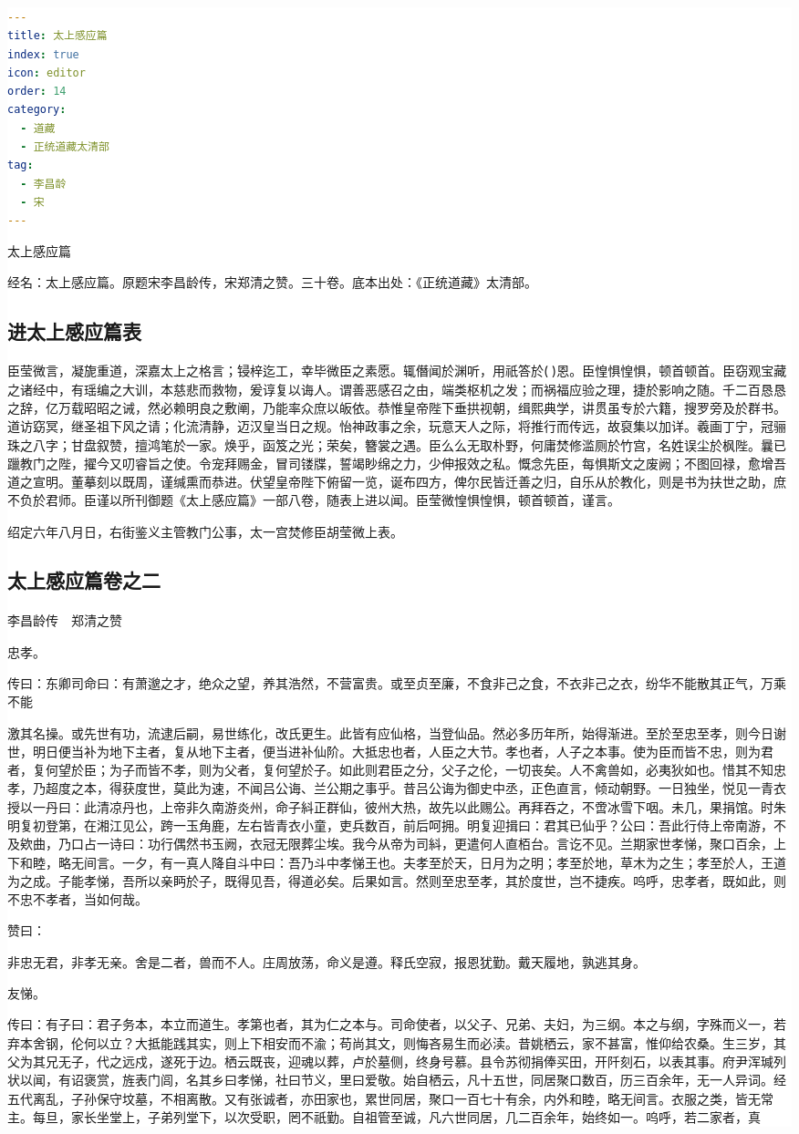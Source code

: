 ```yaml
---
title: 太上感应篇
index: true
icon: editor
order: 14
category:
  - 道藏
  - 正统道藏太清部
tag:
  - 李昌龄
  - 宋
---
```


太上感应篇  

经名：太上感应篇。原题宋李昌龄传，宋郑清之赞。三十卷。底本出处：《正统道藏》太清部。  

## 进太上感应篇表  

臣莹微言，凝旎重道，深嘉太上之格言；锓梓迄工，幸毕微臣之素愿。辄僭闻於渊听，用祇答於( )恩。臣惶惧惶惧，顿首顿首。臣窃观宝藏之诸经中，有瑶编之大训，本慈悲而救物，爰谆复以诲人。谓善恶感召之由，端类枢机之发；而祸福应验之理，捷於影响之随。千二百恳恳之辞，亿万载昭昭之诫，然必赖明良之敷阐，乃能率众庶以皈依。恭惟皇帝陛下垂拱视朝，缉熙典学，讲贯虽专於六籍，搜罗旁及於群书。道访窈冥，继圣祖下风之请；化流清静，迈汉皇当日之规。怡神政事之余，玩意天人之际，将推行而传远，故裒集以加详。羲画丁宁，冠骊珠之八字；甘盘叙赞，擅鸿笔於一家。焕乎，函笈之光；荣矣，簪裳之遇。臣么么无取朴野，何庸焚修滥厕於竹宫，名姓误尘於枫陛。曩已躐教门之陛，擢今又叨睿旨之使。令宠拜赐金，冒司镂牒，誓竭眇绵之力，少伸报效之私。慨念先臣，每惧斯文之废阙；不图回禄，愈增吾道之宣明。董摹刻以既周，谨缄熏而恭进。伏望皇帝陛下俯留一览，诞布四方，俾尔民皆迁善之归，自乐从於教化，则是书为扶世之助，庶不负於君师。臣谨以所刊御题《太上感应篇》一部八卷，随表上进以闻。臣莹微惶惧惶惧，顿首顿首，谨言。  

绍定六年八月日，右街鉴义主管教门公事，太一宫焚修臣胡莹微上表。  

## 太上感应篇卷之二

李昌龄传　郑清之赞  

忠孝。  

传曰：东卿司命曰：有萧邈之才，绝众之望，养其浩然，不营富贵。或至贞至廉，不食非己之食，不衣非己之衣，纷华不能散其正气，万乘不能  

激其名操。或先世有功，流逮后嗣，易世练化，改氏更生。此皆有应仙格，当登仙品。然必多历年所，始得渐进。至於至忠至孝，则今日谢世，明日便当补为地下主者，复从地下主者，便当进补仙阶。大抵忠也者，人臣之大节。孝也者，人子之本事。使为臣而皆不忠，则为君者，复何望於臣；为子而皆不孝，则为父者，复何望於子。如此则君臣之分，父子之伦，一切丧矣。人不禽兽如，必夷狄如也。惜其不知忠孝，乃超度之本，得获度世，莫此为速，不闻吕公诲、兰公期之事乎。昔吕公诲为御史中丞，正色直言，倾动朝野。一日独坐，悦见一青衣授以一丹曰：此清凉丹也，上帝非久南游炎州，命子紏正群仙，彼州大热，故先以此赐公。再拜吞之，不啻冰雪下咽。未几，果捐馆。时朱明复初登第，在湘江见公，跨一玉角鹿，左右皆青衣小童，吏兵数百，前后呵拥。明复迎揖曰：君其已仙乎？公曰：吾此行侍上帝南游，不及欸曲，乃口占一诗曰：功行偶然书玉阙，衣冠无限葬尘埃。我今从帝为司紏，更遣何人直栢台。言讫不见。兰期家世孝悌，聚口百余，上下和睦，略无间言。一夕，有一真人降自斗中曰：吾乃斗中孝悌王也。夫孝至於天，日月为之明；孝至於地，草木为之生；孝至於人，王道为之成。子能孝悌，吾所以亲眄於子，既得见吾，得道必矣。后果如言。然则至忠至孝，其於度世，岂不捷疾。呜呼，忠孝者，既如此，则不忠不孝者，当如何哉。  

赞曰：  

非忠无君，非孝无亲。舍是二者，兽而不人。庄周放荡，命义是遵。释氏空寂，报恩犹勤。戴天履地，孰逃其身。  

友悌。  

传曰：有子曰：君子务本，本立而道生。孝第也者，其为仁之本与。司命使者，以父子、兄弟、夫妇，为三纲。本之与纲，字殊而义一，若弃本舍钢，伦何以立？大抵能践其实，则上下相安而不渝；苟尚其文，则悔吝易生而必渎。昔姚栖云，家不甚富，惟仰给农桑。生三岁，其父为其兄无子，代之远戍，遂死于边。栖云既丧，迎魂以葬，卢於墓侧，终身号慕。县令苏彻捐俸买田，开阡刻石，以表其事。府尹浑瑊列状以闻，有诏褒赏，旌表门闾，名其乡曰孝悌，社曰节义，里曰爱敬。始自栖云，凡十五世，同居聚口数百，历三百余年，无一人异词。经五代离乱，子孙保守坟墓，不相离散。又有张诚者，亦田家也，累世同居，聚口一百七十有余，内外和睦，略无间言。衣服之类，皆无常主。每旦，家长坐堂上，子弟列堂下，以次受职，罔不祇勤。自祖管至诚，凡六世同居，几二百余年，始终如一。呜呼，若二家者，真  
